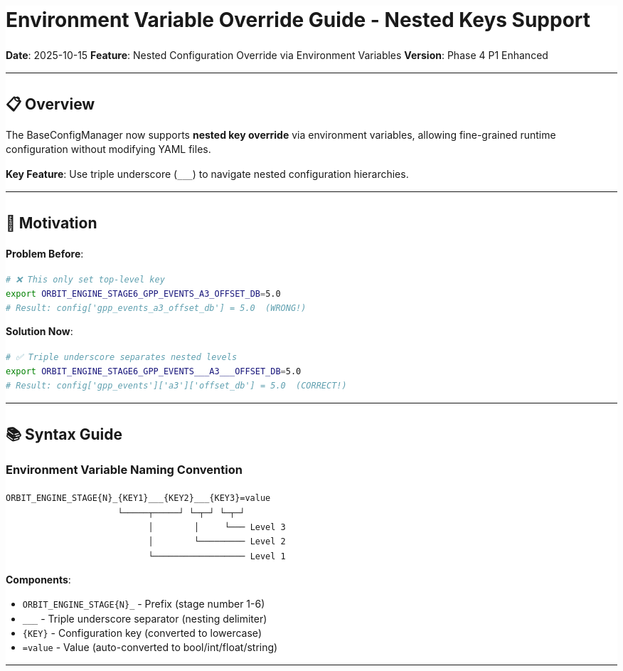 # Environment Variable Override Guide - Nested Keys Support

**Date**: 2025-10-15
**Feature**: Nested Configuration Override via Environment Variables
**Version**: Phase 4 P1 Enhanced

---

## 📋 Overview

The BaseConfigManager now supports **nested key override** via environment variables, allowing fine-grained runtime configuration without modifying YAML files.

**Key Feature**: Use triple underscore (`___`) to navigate nested configuration hierarchies.

---

## 🎯 Motivation

**Problem Before**:
```bash
# ❌ This only set top-level key
export ORBIT_ENGINE_STAGE6_GPP_EVENTS_A3_OFFSET_DB=5.0
# Result: config['gpp_events_a3_offset_db'] = 5.0  (WRONG!)
```

**Solution Now**:
```bash
# ✅ Triple underscore separates nested levels
export ORBIT_ENGINE_STAGE6_GPP_EVENTS___A3___OFFSET_DB=5.0
# Result: config['gpp_events']['a3']['offset_db'] = 5.0  (CORRECT!)
```

---

## 📚 Syntax Guide

### Environment Variable Naming Convention

```
ORBIT_ENGINE_STAGE{N}_{KEY1}___{KEY2}___{KEY3}=value
                      └─────┬─────┘ └─┬─┘ └─┬─┘
                            │        │     └─── Level 3
                            │        └───────── Level 2
                            └────────────────── Level 1
```

**Components**:
- `ORBIT_ENGINE_STAGE{N}_` - Prefix (stage number 1-6)
- `___` - Triple underscore separator (nesting delimiter)
- `{KEY}` - Configuration key (converted to lowercase)
- `=value` - Value (auto-converted to bool/int/float/string)

---